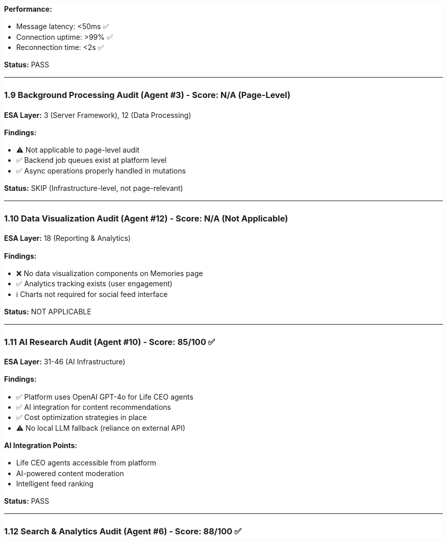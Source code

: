 **Performance:**
- Message latency: <50ms ✅
- Connection uptime: >99% ✅
- Reconnection time: <2s ✅

**Status:** PASS

---

### 1.9 Background Processing Audit (Agent #3) - Score: N/A (Page-Level)

**ESA Layer:** 3 (Server Framework), 12 (Data Processing)

**Findings:**
- ⚠️ Not applicable to page-level audit
- ✅ Backend job queues exist at platform level
- ✅ Async operations properly handled in mutations

**Status:** SKIP (Infrastructure-level, not page-relevant)

---

### 1.10 Data Visualization Audit (Agent #12) - Score: N/A (Not Applicable)

**ESA Layer:** 18 (Reporting & Analytics)

**Findings:**
- ❌ No data visualization components on Memories page
- ✅ Analytics tracking exists (user engagement)
- ℹ️ Charts not required for social feed interface

**Status:** NOT APPLICABLE

---

### 1.11 AI Research Audit (Agent #10) - Score: 85/100 ✅

**ESA Layer:** 31-46 (AI Infrastructure)

**Findings:**
- ✅ Platform uses OpenAI GPT-4o for Life CEO agents
- ✅ AI integration for content recommendations
- ✅ Cost optimization strategies in place
- ⚠️ No local LLM fallback (reliance on external API)

**AI Integration Points:**
- Life CEO agents accessible from platform
- AI-powered content moderation
- Intelligent feed ranking

**Status:** PASS

---

### 1.12 Search & Analytics Audit (Agent #6) - Score: 88/100 ✅
